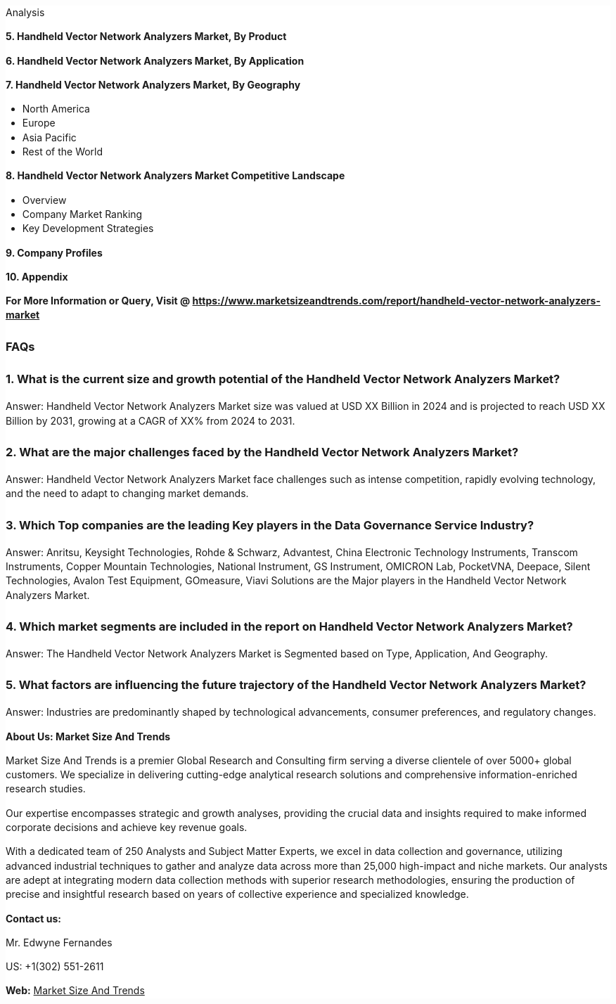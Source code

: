 Analysis</span></li></ul></div><div class="" data-test-id=""><p><strong><span class="">5. Handheld Vector Network Analyzers Market, By Product</span></strong></p></div><div class="" data-test-id=""><p><strong><span class="">6. Handheld Vector Network Analyzers Market, By Application</span></strong></p></div><div class="" data-test-id=""><p><strong><span class="">7. Handheld Vector Network Analyzers Market, By Geography</span></strong></p></div><div class="" data-test-id=""><ul><li><span class="">North America</span></li><li><span class="">Europe</span></li><li><span class="">Asia Pacific</span></li><li><span class="">Rest of the World</span></li></ul></div><div class="" data-test-id=""><p><strong><span class="">8. Handheld Vector Network Analyzers Market Competitive Landscape</span></strong></p></div><div class="" data-test-id=""><ul><li><span class="">Overview</span></li><li><span class="">Company Market Ranking</span></li><li><span class="">Key Development Strategies</span></li></ul></div><div class="" data-test-id=""><p><strong><span class="">9. Company Profiles</span></strong></p></div><div class="" data-test-id=""><p><strong><span class="">10. Appendix</span></strong></p></div><div class="" data-test-id=""><p><strong><span class="">For More Information or Query, Visit @ <a href="https://www.marketsizeandtrends.com/report/handheld-vector-network-analyzers-market" target="_blank">https://www.marketsizeandtrends.com/report/handheld-vector-network-analyzers-market</a></span></strong></p></div><div class="" data-test-id=""><div class="article-main__content" data-test-id="publishing-text-block"><h3><strong><span class="">FAQs</span></strong></h3></div><div class="article-main__content" data-test-id="publishing-text-block"><h3><span class="">1. What is the current size and growth potential of the Handheld Vector Network Analyzers Market?</span></h3></div><div class="article-main__content" data-test-id="publishing-text-block"><p><span class="font-[700]">Answer</span><span class="">: Handheld Vector Network Analyzers Market size was valued at USD XX Billion in 2024 and is projected to reach USD XX Billion by 2031, growing at a CAGR of XX% from 2024 to 2031.</span></p></div><div class="article-main__content" data-test-id="publishing-text-block"><h3><span class="">2. What are the major challenges faced by the Handheld Vector Network Analyzers Market?</span></h3></div><div class="article-main__content" data-test-id="publishing-text-block"><p><span class="font-[700]">Answer</span><span class="">: Handheld Vector Network Analyzers Market face challenges such as intense competition, rapidly evolving technology, and the need to adapt to changing market demands.</span></p></div><div class="article-main__content" data-test-id="publishing-text-block"><h3><span class="">3. Which Top companies are the leading Key players in the Data Governance Service Industry?</span></h3></div><div class="article-main__content" data-test-id="publishing-text-block"><p><span class="font-[700]">Answer</span><span class="">: Anritsu, Keysight Technologies, Rohde & Schwarz, Advantest, China Electronic Technology Instruments, Transcom Instruments, Copper Mountain Technologies, National Instrument, GS Instrument, OMICRON Lab, PocketVNA, Deepace, Silent Technologies, Avalon Test Equipment, GOmeasure, Viavi Solutions are the Major players in the Handheld Vector Network Analyzers Market.</span></p></div><div class="article-main__content" data-test-id="publishing-text-block"><h3><span class="">4. Which market segments are included in the report on Handheld Vector Network Analyzers Market?</span></h3></div><div class="article-main__content" data-test-id="publishing-text-block"><p><span class="font-[700]">Answer</span><span class="">: The Handheld Vector Network Analyzers Market is Segmented based on Type, Application, And Geography.</span></p></div><div class="article-main__content" data-test-id="publishing-text-block"><h3><span class="">5. What factors are influencing the future trajectory of the Handheld Vector Network Analyzers Market?</span></h3></div><div class="article-main__content" data-test-id="publishing-text-block"><p><span class="font-[700]">Answer:</span><span class="">&nbsp;Industries are predominantly shaped by technological advancements, consumer preferences, and regulatory changes.</span></p></div><p><strong><span class="">About Us: Market Size And Trends</span></strong></p></div><div class="" data-test-id=""><p><span class="">Market Size And Trends is a premier Global Research and Consulting firm serving a diverse clientele of over 5000+ global customers. We specialize in delivering cutting-edge analytical research solutions and comprehensive information-enriched research studies.</span></p></div><div class="" data-test-id=""><p><span class="">Our expertise encompasses strategic and growth analyses, providing the crucial data and insights required to make informed corporate decisions and achieve key revenue goals.</span></p></div><div class="" data-test-id=""><p><span class="">With a dedicated team of 250 Analysts and Subject Matter Experts, we excel in data collection and governance, utilizing advanced industrial techniques to gather and analyze data across more than 25,000 high-impact and niche markets. Our analysts are adept at integrating modern data collection methods with superior research methodologies, ensuring the production of precise and insightful research based on years of collective experience and specialized knowledge.</span></p></div><div class="" data-test-id=""><p><strong><span class="">Contact us:</span></strong></p></div><div class="" data-test-id=""><p><span class="">Mr. Edwyne Fernandes</span></p></div><div class="" data-test-id=""><p><span class="">US: +1(302) 551-2611<br /></span></p><p><span class=""><strong>Web:</strong> <a href="https://www.marketsizeandtrends.com/" target="_blank">Market Size And
Trends</a></span></p></div>
